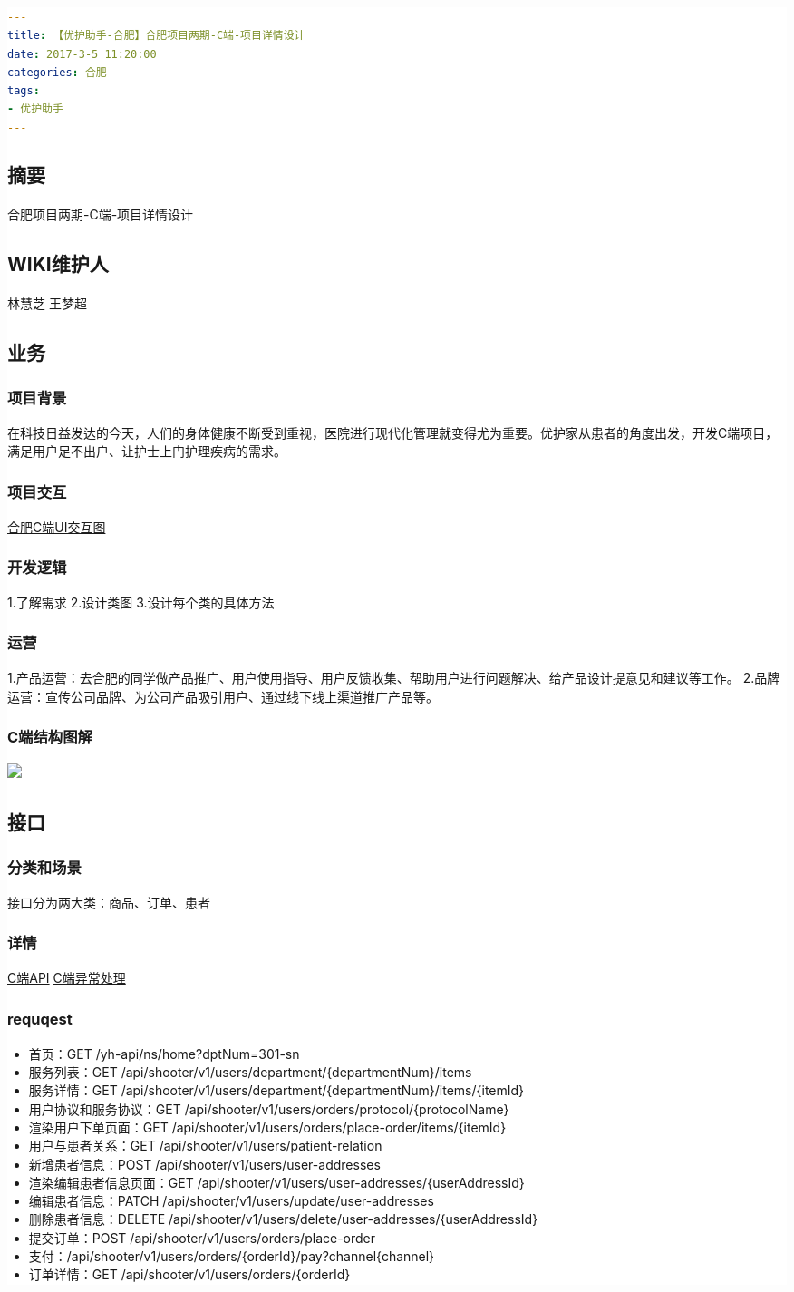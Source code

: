 ```yaml
---
title: 【优护助手-合肥】合肥项目两期-C端-项目详情设计
date: 2017-3-5 11:20:00
categories: 合肥
tags:
- 优护助手
---
```


## 摘要
 合肥项目两期-C端-项目详情设计


## WIKI维护人
林慧芝
王梦超

## 业务
### 项目背景
在科技日益发达的今天，人们的身体健康不断受到重视，医院进行现代化管理就变得尤为重要。优护家从患者的角度出发，开发C端项目，满足用户足不出户、让护士上门护理疾病的需求。

### 项目交互
[合肥C端UI交互图](http://owncloud.youhujia.com/index.php/apps/files/?dir=/&fileid=103151)
### 开发逻辑
1.了解需求
2.设计类图
3.设计每个类的具体方法
### 运营
1.产品运营：去合肥的同学做产品推广、用户使用指导、用户反馈收集、帮助用户进行问题解决、给产品设计提意见和建议等工作。
2.品牌运营：宣传公司品牌、为公司产品吸引用户、通过线下线上渠道推广产品等。

### C端结构图解
![](/media/shooter-结构图解.png)

## 接口
### 分类和场景
接口分为两大类：商品、订单、患者

### 详情
[C端API](http://wiki.office.test.youhujia.com/2017/03/05/Hefei_C_two_stage_API/)
[C端异常处理](http://wiki.office.test.youhujia.com/2017/03/05/c_shooter-two_stage_documents/)

### requqest
- 首页：GET /yh-api/ns/home?dptNum=301-sn
- 服务列表：GET /api/shooter/v1/users/department/{departmentNum}/items
- 服务详情：GET /api/shooter/v1/users/department/{departmentNum}/items/{itemId}
- 用户协议和服务协议：GET /api/shooter/v1/users/orders/protocol/{protocolName}
- 渲染用户下单页面：GET /api/shooter/v1/users/orders/place-order/items/{itemId}
- 用户与患者关系：GET /api/shooter/v1/users/patient-relation
- 新增患者信息：POST /api/shooter/v1/users/user-addresses
- 渲染编辑患者信息页面：GET /api/shooter/v1/users/user-addresses/{userAddressId}
- 编辑患者信息：PATCH /api/shooter/v1/users/update/user-addresses
- 删除患者信息：DELETE /api/shooter/v1/users/delete/user-addresses/{userAddressId}
- 提交订单：POST /api/shooter/v1/users/orders/place-order
- 支付：/api/shooter/v1/users/orders/{orderId}/pay?channel{channel}
- 订单详情：GET /api/shooter/v1/users/orders/{orderId}